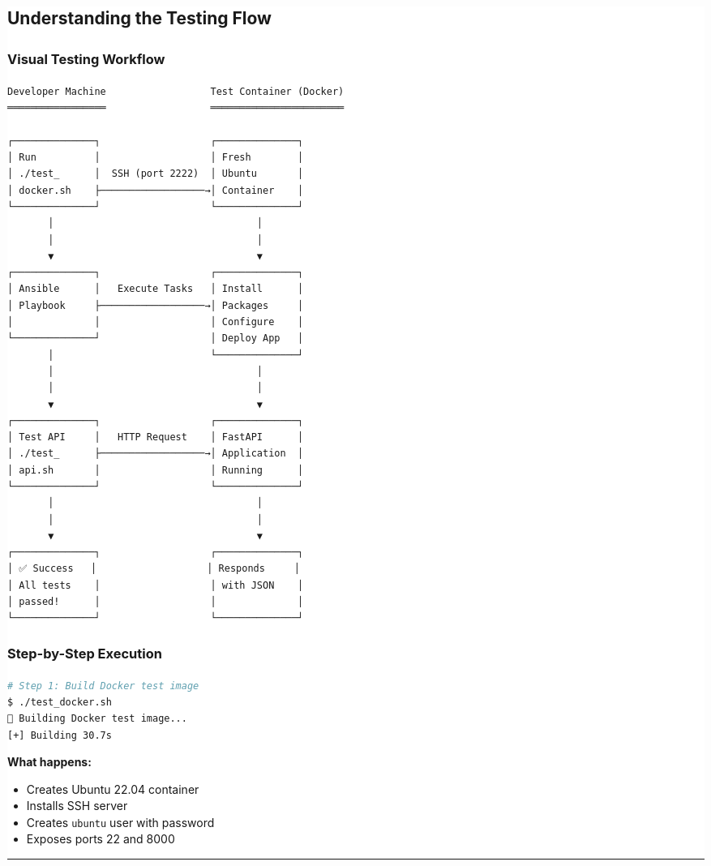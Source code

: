 
## Understanding the Testing Flow

### Visual Testing Workflow

```
Developer Machine                  Test Container (Docker)
═════════════════                  ═══════════════════════

┌──────────────┐                   ┌──────────────┐
│ Run          │                   │ Fresh        │
│ ./test_      │  SSH (port 2222)  │ Ubuntu       │
│ docker.sh    ├──────────────────→│ Container    │
└──────────────┘                   └──────────────┘
       │                                   │
       │                                   │
       ▼                                   ▼
┌──────────────┐                   ┌──────────────┐
│ Ansible      │   Execute Tasks   │ Install      │
│ Playbook     ├──────────────────→│ Packages     │
│              │                   │ Configure    │
└──────────────┘                   │ Deploy App   │
       │                           └──────────────┘
       │                                   │
       │                                   │
       ▼                                   ▼
┌──────────────┐                   ┌──────────────┐
│ Test API     │   HTTP Request    │ FastAPI      │
│ ./test_      ├──────────────────→│ Application  │
│ api.sh       │                   │ Running      │
└──────────────┘                   └──────────────┘
       │                                   │
       │                                   │
       ▼                                   ▼
┌──────────────┐                   ┌──────────────┐
│ ✅ Success   │                   │ Responds     │
│ All tests    │                   │ with JSON    │
│ passed!      │                   │              │
└──────────────┘                   └──────────────┘
```

### Step-by-Step Execution

```bash
# Step 1: Build Docker test image
$ ./test_docker.sh
🔨 Building Docker test image...
[+] Building 30.7s
```
**What happens:**
- Creates Ubuntu 22.04 container
- Installs SSH server
- Creates `ubuntu` user with password
- Exposes ports 22 and 8000

---